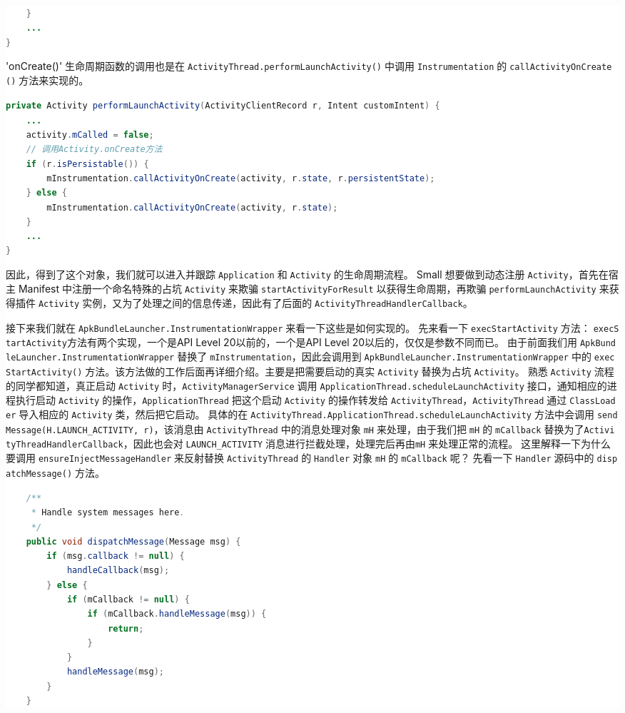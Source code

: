 ```java
    }
    ...
}
```

'onCreate()' 生命周期函数的调用也是在 `ActivityThread.performLaunchActivity()` 中调用 `Instrumentation` 的 `callActivityOnCreate()` 方法来实现的。

```java
private Activity performLaunchActivity(ActivityClientRecord r, Intent customIntent) {
    ...
    activity.mCalled = false;
    // 调用Activity.onCreate方法
    if (r.isPersistable()) {
        mInstrumentation.callActivityOnCreate(activity, r.state, r.persistentState);
    } else {
        mInstrumentation.callActivityOnCreate(activity, r.state);
    }
    ...
}
```

因此，得到了这个对象，我们就可以进入并跟踪 `Application` 和 `Activity` 的生命周期流程。
Small 想要做到动态注册 `Activity`，首先在宿主 Manifest 中注册一个命名特殊的占坑 `Activity` 来欺骗 `startActivityForResult` 以获得生命周期，再欺骗 `performLaunchActivity` 来获得插件 `Activity` 实例，又为了处理之间的信息传递，因此有了后面的 `ActivityThreadHandlerCallback`。

接下来我们就在 `ApkBundleLauncher.InstrumentationWrapper` 来看一下这些是如何实现的。
先来看一下 `execStartActivity` 方法：
`execStartActivity`方法有两个实现，一个是API Level 20以前的，一个是API Level 20以后的，仅仅是参数不同而已。
由于前面我们用 `ApkBundleLauncher.InstrumentationWrapper` 替换了 `mInstrumentation`，因此会调用到 `ApkBundleLauncher.InstrumentationWrapper` 中的 `execStartActivity()` 方法。该方法做的工作后面再详细介绍。主要是把需要启动的真实 `Activity` 替换为占坑 `Activity`。
熟悉 `Activity` 流程的同学都知道，真正启动 `Activity` 时，`ActivityManagerService` 调用 `ApplicationThread.scheduleLaunchActivity` 接口，通知相应的进程执行启动 `Activity` 的操作，`ApplicationThread` 把这个启动 `Activity` 的操作转发给 `ActivityThread`，`ActivityThread` 通过 `ClassLoader` 导入相应的 `Activity` 类，然后把它启动。
具体的在 `ActivityThread.ApplicationThread.scheduleLaunchActivity` 方法中会调用 `sendMessage(H.LAUNCH_ACTIVITY, r)`，该消息由 `ActivityThread` 中的消息处理对象 `mH` 来处理，由于我们把 `mH` 的 `mCallback` 替换为了`ActivityThreadHandlerCallback`，因此也会对 `LAUNCH_ACTIVITY` 消息进行拦截处理，处理完后再由`mH` 来处理正常的流程。
这里解释一下为什么要调用 `ensureInjectMessageHandler` 来反射替换 `ActivityThread` 的 `Handler` 对象 `mH` 的 `mCallback` 呢？
先看一下 `Handler` 源码中的 `dispatchMessage()` 方法。

```java
    /**
     * Handle system messages here.
     */
    public void dispatchMessage(Message msg) {
        if (msg.callback != null) {
            handleCallback(msg);
        } else {
            if (mCallback != null) {
                if (mCallback.handleMessage(msg)) {
                    return;
                }
            }
            handleMessage(msg);
        }
    }
```
